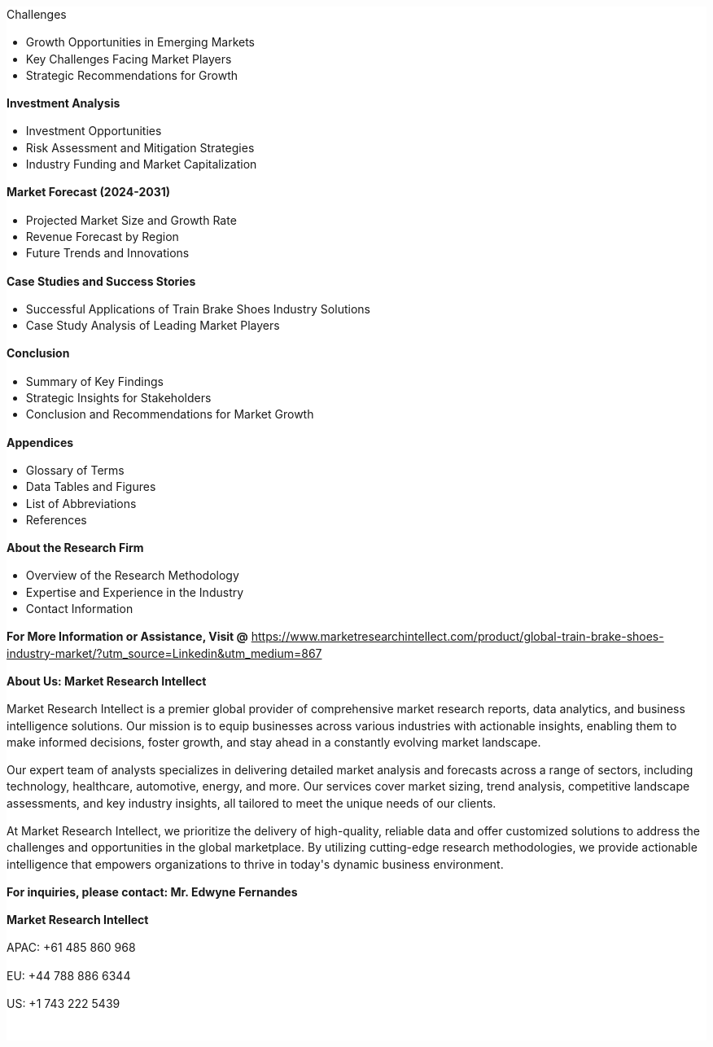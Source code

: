 Challenges</strong></p><ul><li>Growth Opportunities in Emerging Markets</li><li>Key Challenges Facing Market Players</li><li>Strategic Recommendations for Growth</li></ul><p><strong>Investment Analysis</strong></p><ul><li>Investment Opportunities</li><li>Risk Assessment and Mitigation Strategies</li><li>Industry Funding and Market Capitalization</li></ul><p><strong>Market Forecast (2024-2031)</strong></p><ul><li>Projected Market Size and Growth Rate</li><li>Revenue Forecast by Region</li><li>Future Trends and Innovations</li></ul><p><strong>Case Studies and Success Stories</strong></p><ul><li>Successful Applications of Train Brake Shoes Industry Solutions</li><li>Case Study Analysis of Leading Market Players</li></ul><p><strong>Conclusion</strong></p><ul><li>Summary of Key Findings</li><li>Strategic Insights for Stakeholders</li><li>Conclusion and Recommendations for Market Growth</li></ul><p><strong>Appendices</strong></p><ul><li>Glossary of Terms</li><li>Data Tables and Figures</li><li>List of Abbreviations</li><li>References</li></ul><p><strong>About the Research Firm</strong></p><ul><li>Overview of the Research Methodology</li><li>Expertise and Experience in the Industry</li><li>Contact Information</li></ul></div><div class="article-main__content" data-test-id="publishing-text-block"><p><span class="font-[700]"><strong>For More Information or Assistance, Visit @</strong>&nbsp;<a href="https://www.marketresearchintellect.com/product/global-train-brake-shoes-industry-market/?utm_source=Linkedin&utm_medium=867">https://www.marketresearchintellect.com/product/global-train-brake-shoes-industry-market/?utm_source=Linkedin&utm_medium=867</a></span></p><p><strong>About Us: Market Research Intellect</strong></p><p>Market Research Intellect is a premier global provider of comprehensive market research reports, data analytics, and business intelligence solutions. Our mission is to equip businesses across various industries with actionable insights, enabling them to make informed decisions, foster growth, and stay ahead in a constantly evolving market landscape.</p><p>Our expert team of analysts specializes in delivering detailed market analysis and forecasts across a range of sectors, including technology, healthcare, automotive, energy, and more. Our services cover market sizing, trend analysis, competitive landscape assessments, and key industry insights, all tailored to meet the unique needs of our clients.</p><p>At Market Research Intellect, we prioritize the delivery of high-quality, reliable data and offer customized solutions to address the challenges and opportunities in the global marketplace. By utilizing cutting-edge research methodologies, we provide actionable intelligence that empowers organizations to thrive in today's dynamic business environment.</p><p><strong>For inquiries, please contact: Mr. Edwyne Fernandes</strong></p><p><strong>Market Research Intellect</strong></p><p>APAC: +61 485 860 968</p><p>EU: +44 788 886 6344</p><p>US: +1 743 222 5439</p></div><div class="article-main__content" data-test-id="publishing-text-block">&nbsp;</div>